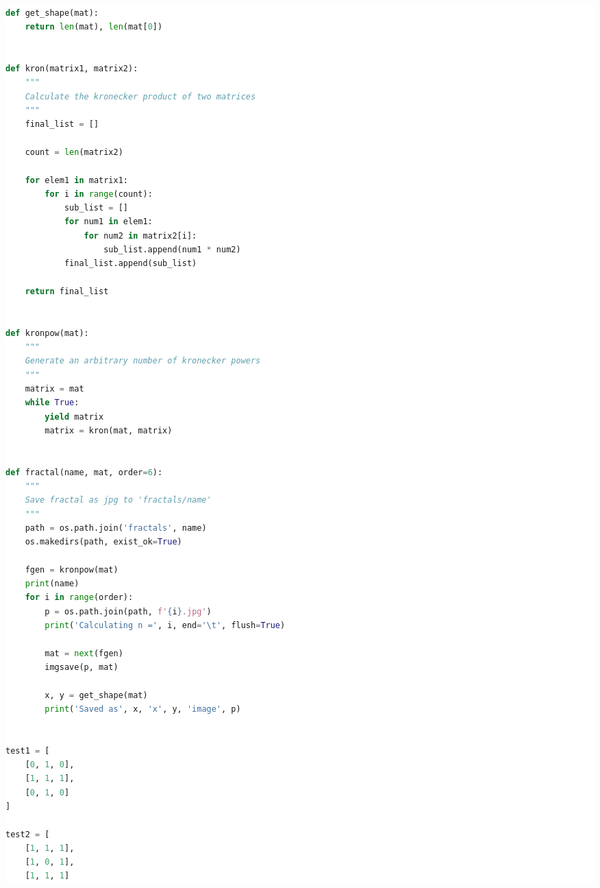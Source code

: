 ```python
def get_shape(mat):
    return len(mat), len(mat[0])


def kron(matrix1, matrix2):
    """
    Calculate the kronecker product of two matrices
    """
    final_list = []

    count = len(matrix2)

    for elem1 in matrix1:
        for i in range(count):
            sub_list = []
            for num1 in elem1:
                for num2 in matrix2[i]:
                    sub_list.append(num1 * num2)
            final_list.append(sub_list)

    return final_list


def kronpow(mat):
    """
    Generate an arbitrary number of kronecker powers
    """
    matrix = mat
    while True:
        yield matrix
        matrix = kron(mat, matrix)


def fractal(name, mat, order=6):
    """
    Save fractal as jpg to 'fractals/name'
    """
    path = os.path.join('fractals', name)
    os.makedirs(path, exist_ok=True)

    fgen = kronpow(mat)
    print(name)
    for i in range(order):
        p = os.path.join(path, f'{i}.jpg')
        print('Calculating n =', i, end='\t', flush=True)

        mat = next(fgen)
        imgsave(p, mat)

        x, y = get_shape(mat)
        print('Saved as', x, 'x', y, 'image', p)


test1 = [
    [0, 1, 0],
    [1, 1, 1],
    [0, 1, 0]
]

test2 = [
    [1, 1, 1],
    [1, 0, 1],
    [1, 1, 1]
```